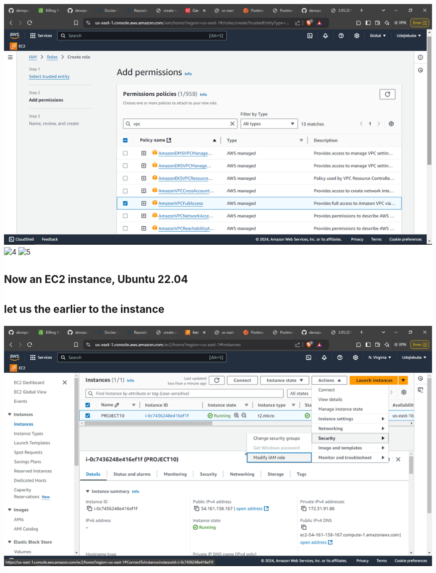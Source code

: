 ![3](<img/Screenshot (233).png>)
![4](<img/Screenshot (234).png.>)
![5](<img/Screenshot (235).png.>)

## Now  an EC2 instance, Ubuntu 22.04


## let us the earlier to the instance
![8](<img/Screenshot (236).png>)